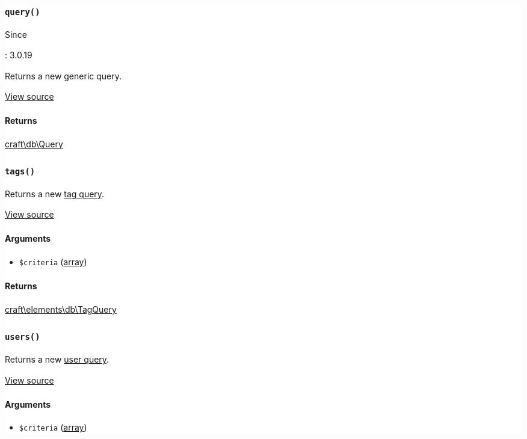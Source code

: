### `query()`



Since

:   3.0.19



Returns a new generic query.




[View source](https://github.com/craftcms/cms/blob/master/src/web/twig/variables/CraftVariable.php#L280-L283)



#### Returns

[craft\db\Query](craft-db-query.md)



### `tags()`





Returns a new [tag query](https://docs.craftcms.com/v3/dev/element-queries/tag-queries.html).




[View source](https://github.com/craftcms/cms/blob/master/src/web/twig/variables/CraftVariable.php#L291-L296)


#### Arguments

- `$criteria` ([array](http://php.net/language.types.array))

#### Returns

[craft\elements\db\TagQuery](craft-elements-db-tagquery.md)



### `users()`





Returns a new [user query](https://docs.craftcms.com/v3/dev/element-queries/user-queries.html).




[View source](https://github.com/craftcms/cms/blob/master/src/web/twig/variables/CraftVariable.php#L304-L309)


#### Arguments

- `$criteria` ([array](http://php.net/language.types.array))
